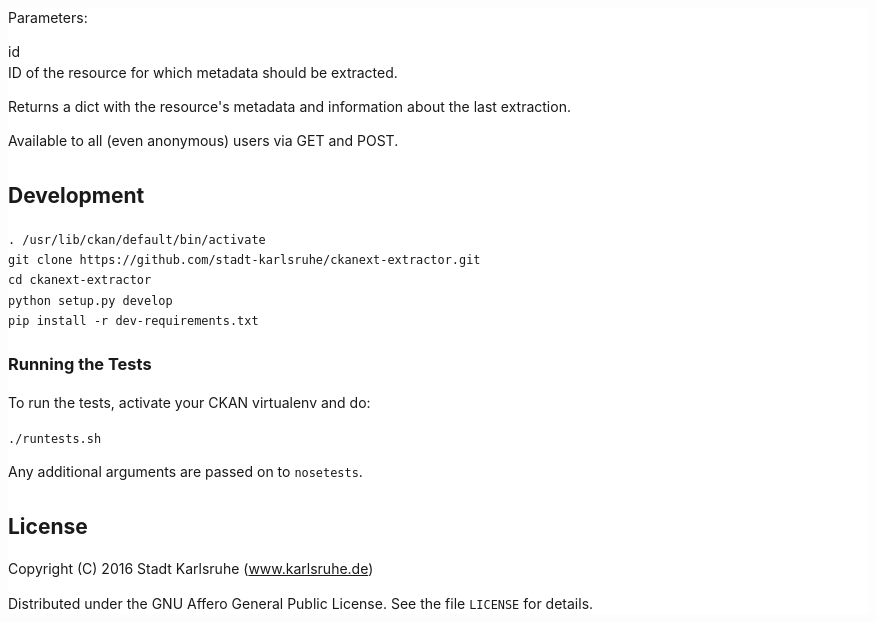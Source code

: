 Parameters:

id  
ID of the resource for which metadata should be extracted.

Returns a dict with the resource's metadata and information about the last extraction.

Available to all (even anonymous) users via GET and POST.

Development
-----------

    . /usr/lib/ckan/default/bin/activate
    git clone https://github.com/stadt-karlsruhe/ckanext-extractor.git
    cd ckanext-extractor
    python setup.py develop
    pip install -r dev-requirements.txt

### Running the Tests

To run the tests, activate your CKAN virtualenv and do:

    ./runtests.sh

Any additional arguments are passed on to `nosetests`.

License
-------

Copyright (C) 2016 Stadt Karlsruhe (www.karlsruhe.de)

Distributed under the GNU Affero General Public License. See the file `LICENSE` for details.

